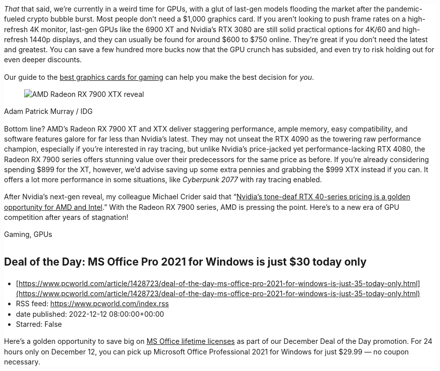 

<p><em>That </em>that said, we&rsquo;re currently in a weird time for GPUs, with a glut of last-gen models flooding the market after the pandemic-fueled crypto bubble burst. Most people don&rsquo;t need a $1,000 graphics card. If you aren&rsquo;t looking to push frame rates on a high-refresh 4K monitor, last-gen GPUs like the 6900 XT and Nvidia&rsquo;s RTX 3080 are still solid practical options for 4K/60 and high-refresh 1440p displays, and they can usually be found for around $600 to $750 online. They&rsquo;re great if you don&rsquo;t need the latest and greatest. You can save a few hundred more bucks now that the GPU crunch has subsided, and even try to risk holding out for even deeper discounts.</p>



<p>Our guide to the <a href="https://www.pcworld.com/article/416006/the-best-graphics-cards-for-pc-gaming.html">best graphics cards for gaming</a> can help you make the best decision for <em>you</em>.</p>


<div class="extendedBlock-wrapper block-coreImage undefined"><figure class="wp-block-image size-large"><img alt="AMD Radeon RX 7900 XTX reveal" class="wp-image-1370465" height="800" src="https://b2c-contenthub.com/wp-content/uploads/2022/11/AMD-RDNA-3-Radeon-RX-7900-XTX-6.jpg?quality=50&amp;strip=all&amp;w=1200" width="1200" /></figure><p class="imageCredit">Adam Patrick Murray / IDG</p></div>



<p>Bottom line? AMD&rsquo;s Radeon RX 7900 XT and XTX deliver staggering performance, ample memory, easy compatibility, and software features galore for far less than Nvidia&rsquo;s latest. They may not unseat the RTX 4090 as the towering raw performance champion, especially if you&rsquo;re interested in ray tracing, but unlike Nvidia&rsquo;s price-jacked yet performance-lacking RTX 4080, the Radeon RX 7900 series offers stunning value over their predecessors for the same price as before. If you&rsquo;re already considering spending $899 for the XT, however, we&rsquo;d advise saving up some extra pennies and grabbing the $999 XTX instead if you can. It offers a lot more performance in some situations, like <em>Cyberpunk 2077</em> with ray tracing enabled.</p>



<p>After Nvidia&rsquo;s next-gen reveal, my colleague Michael Crider said that &ldquo;<a href="https://www.pcworld.com/article/1074935/nvidias-tone-deaf-pricing-is-a-golden-opportunity-for-amd-and-intel.html">Nvidia&rsquo;s tone-deaf RTX 40-series pricing is a golden opportunity for AMD and Intel</a>.&rdquo; With the Radeon RX 7900 series, AMD is pressing the point. Here&rsquo;s to a new era of GPU competition after years of stagnation!</p>

Gaming, GPUs</div>

## Deal of the Day: MS Office Pro 2021 for Windows is just $30 today only
 - [https://www.pcworld.com/article/1428723/deal-of-the-day-ms-office-pro-2021-for-windows-is-just-35-today-only.html](https://www.pcworld.com/article/1428723/deal-of-the-day-ms-office-pro-2021-for-windows-is-just-35-today-only.html)
 - RSS feed: https://www.pcworld.com/index.rss
 - date published: 2022-12-12 08:00:00+00:00
 - Starred: False

<div id="link_wrapped_content">
<section class="wp-block-bigbite-multi-title"><div class="container"></div></section>



<p>Here&rsquo;s a golden opportunity to save big on&nbsp;<a href="https://shop.pcworld.com/sales/microsoft-office-professional-plus-2021-for-windows?utm_source=pcworld.com&amp;utm_medium=referral&amp;utm_campaign=microsoft-office-professional-plus-2021-for-windows&amp;utm_term=scsf-458551&amp;utm_content=a0x1P000004YrXqQAK&amp;scsonar=1" rel="noreferrer noopener" target="_blank">MS Office lifetime licenses</a>&nbsp;as part of our December Deal of the Day promotion. For 24 hours only on December 12, you can pick up Microsoft Office Professional 2021 for Windows for just $29.99 &mdash; no coupon necessary.</p>
